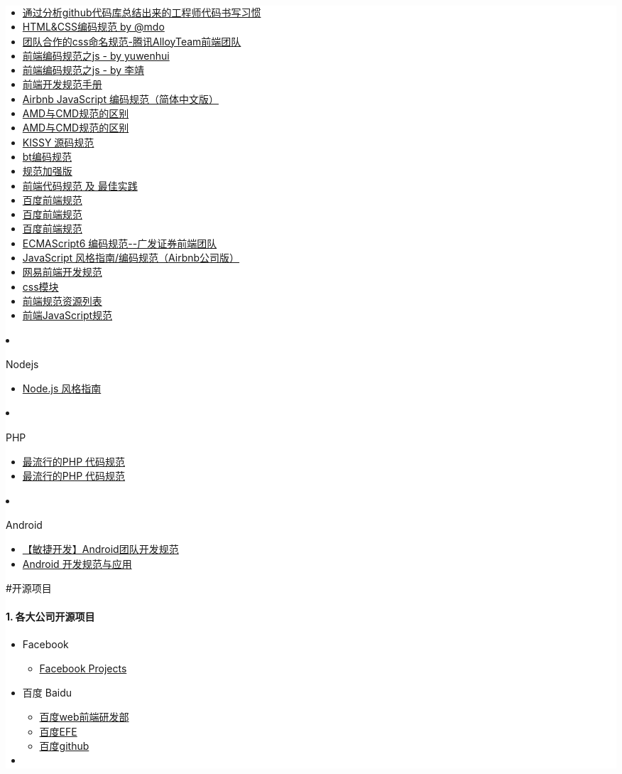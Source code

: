 <ul><li><a href="http://alloyteam.github.io/CodeGuide">通过分析github代码库总结出来的工程师代码书写习惯</a></li><li><a href="http://codeguide.bootcss.com/">HTML&amp;CSS编码规范 by @mdo</a></li><li><a href="http://www.alloyteam.com/2011/10/107/">团队合作的css命名规范-腾讯AlloyTeam前端团队</a></li><li><a href="http://yuwenhui.github.io/">前端编码规范之js - by yuwenhui</a></li><li><a href="http://www.cnblogs.com/hustskyking/p/javascript-spec.html">前端编码规范之js - by 李靖</a></li><li><a href="http://zhibimo.com/read/Ashu/front-end-style-guide/">前端开发规范手册</a></li><li><a href="https://github.com/yuche/javascript#table-of-contents">Airbnb JavaScript 编码规范（简体中文版）</a></li><li><a href="http://www.zhihu.com/question/20351507">AMD与CMD规范的区别</a></li><li><a href="http://www.cnblogs.com/tugenhua0707/p/3507957.html">AMD与CMD规范的区别</a></li><li><a href="http://docs.kissyui.com/1.4/docs/html/tutorials/style-guide/kissy-source-style.html">KISSY 源码规范</a></li><li><a href="http://codeguide.bootcss.com/">bt编码规范</a></li><li><a href="https://github.com/Suxiaogang/Code_Guide">规范加强版</a></li><li><a href="http://blog.jobbole.com/79075/">前端代码规范 及 最佳实践</a></li><li><a href="http://coderlmn.github.io/code-standards/">百度前端规范</a></li><li><a href="http://isobar-idev.github.io/code-standards/">百度前端规范</a></li><li><a href="http://zhuanlan.zhihu.com/fuyun/19884834">百度前端规范</a></li><li><a href="https://github.com/gf-web/es6-coding-style/">ECMAScript6 编码规范--广发证券前端团队</a></li><li><a href="http://blog.jobbole.com/79484/">JavaScript 风格指南/编码规范（Airbnb公司版）</a></li><li><a href="http://nec.netease.com/standard">网易前端开发规范</a></li><li><a href="http://www.75team.com/archives/1049">css模块</a></li><li><a href="https://github.com/ecomfe/spec">前端规范资源列表</a></li><li><a href="http://greengerong.com/blog/2015/05/09/qian-duan-javascriptgui-fan/">前端JavaScript规范</a></li></ul>

</li><li>

<p>Nodejs</p>

<ul><li><a href="https://github.com/wwsun/node-style-guide">Node.js 风格指南</a></li></ul>

</li><li>

<p>PHP</p>

<ul><li><a href="http://segmentfault.com/a/1190000000443795">最流行的PHP 代码规范</a></li><li><a href="https://github.com/hfcorriez/fig-standards/blob/zh_CN/%E6%8E%A5%E5%8F%97/PSR-2-coding-style-guide.md">最流行的PHP 代码规范</a></li></ul>

</li><li>

<p>Android</p>

<ul><li><a href="http://www.cnblogs.com/lcw/p/3619181.html">【敏捷开发】Android团队开发规范</a></li><li><a href="http://www.jianshu.com/p/4390f4fe19b3">Android 开发规范与应用</a></li></ul>

</li></ol></div>

#开源项目
<div class="view-body think-editor-content"><h4 id="1-">1. 各大公司开源项目</h4>

<ul><li>

<p>Facebook</p>

<ul><li><a href="https://code.facebook.com/projects/web/">Facebook Projects</a></li></ul>

</li><li>

<p>百度 Baidu</p>

<ul><li><a href="http://fex.baidu.com/">百度web前端研发部</a></li><li><a href="http://efe.baidu.com/">百度EFE</a></li><li><a href="https://github.com/fex-team/">百度github</a></li></ul>

</li><li>
